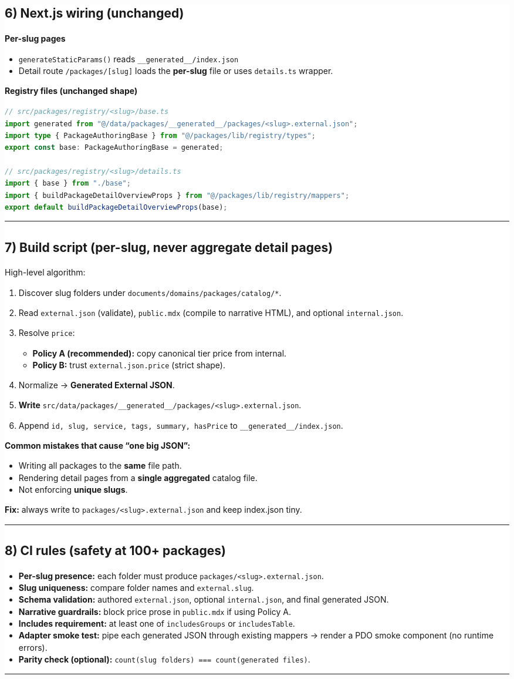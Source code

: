 ## 6) Next.js wiring (unchanged)

**Per-slug pages**

* `generateStaticParams()` reads `__generated__/index.json`
* Detail route `/packages/[slug]` loads the **per-slug** file or uses `details.ts` wrapper.

**Registry files (unchanged shape)**

```ts
// src/packages/registry/<slug>/base.ts
import generated from "@/data/packages/__generated__/packages/<slug>.external.json";
import type { PackageAuthoringBase } from "@/packages/lib/registry/types";
export const base: PackageAuthoringBase = generated;

// src/packages/registry/<slug>/details.ts
import { base } from "./base";
import { buildPackageDetailOverviewProps } from "@/packages/lib/registry/mappers";
export default buildPackageDetailOverviewProps(base);
```

---

## 7) Build script (per-slug, never aggregate detail pages)

High-level algorithm:

1. Discover slug folders under `documents/domains/packages/catal​og/*`.
2. Read `external.json` (validate), `public.mdx` (compile to narrative HTML), and optional `internal.json`.
3. Resolve `price`:

   * **Policy A (recommended):** copy canonical tier price from internal.
   * **Policy B:** trust `external.json.price` (strict shape).
4. Normalize → **Generated External JSON**.
5. **Write** `src/data/packages/__generated__/packages/<slug>.external.json`.
6. Append `id, slug, service, tags, summary, hasPrice` to `__generated__/index.json`.

**Common mistakes that cause “one big JSON”:**

* Writing all packages to the **same** file path.
* Rendering detail pages from a **single aggregated** catalog file.
* Not enforcing **unique slugs**.

**Fix:** always write to `packages/<slug>.external.json` and keep index.json tiny.

---

## 8) CI rules (safety at 100+ packages)

* **Per-slug presence:** each folder must produce `packages/<slug>.external.json`.
* **Slug uniqueness:** compare folder names and `external.slug`.
* **Schema validation:** authored `external.json`, optional `internal.json`, and final generated JSON.
* **Narrative guardrails:** block price prose in `public.mdx` if using Policy A.
* **Includes requirement:** at least one of `includesGroups` or `includesTable`.
* **Adapter smoke test:** pipe each generated JSON through existing mappers → render a PDO smoke component (no runtime errors).
* **Parity check (optional):** `count(slug folders) === count(generated files)`.

---